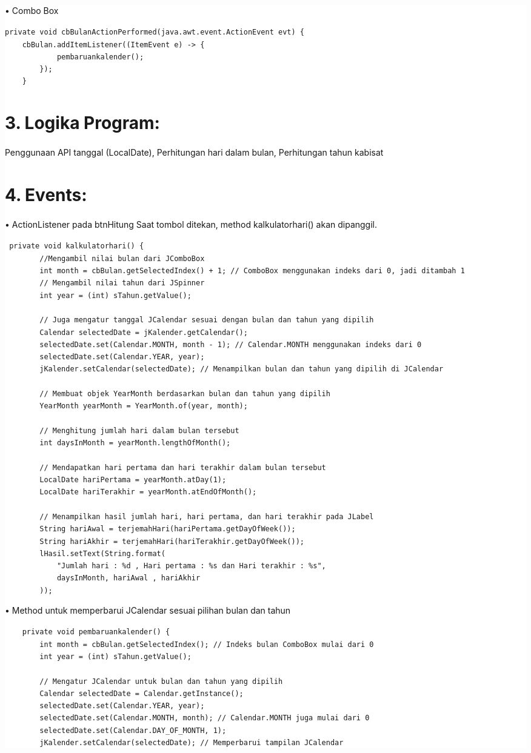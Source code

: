 ```
```
• Combo Box
```
private void cbBulanActionPerformed(java.awt.event.ActionEvent evt) {                                        
    cbBulan.addItemListener((ItemEvent e) -> {
            pembaruankalender();
        });
    } 
```
# 3. Logika Program: 
Penggunaan API tanggal (LocalDate), Perhitungan hari dalam bulan, Perhitungan tahun kabisat

# 4. Events:
• ActionListener pada btnHitung Saat tombol ditekan, method kalkulatorhari() akan dipanggil.
```
 private void kalkulatorhari() {
        //Mengambil nilai bulan dari JComboBox
        int month = cbBulan.getSelectedIndex() + 1; // ComboBox menggunakan indeks dari 0, jadi ditambah 1
        // Mengambil nilai tahun dari JSpinner
        int year = (int) sTahun.getValue();

        // Juga mengatur tanggal JCalendar sesuai dengan bulan dan tahun yang dipilih
        Calendar selectedDate = jKalender.getCalendar();
        selectedDate.set(Calendar.MONTH, month - 1); // Calendar.MONTH menggunakan indeks dari 0
        selectedDate.set(Calendar.YEAR, year);
        jKalender.setCalendar(selectedDate); // Menampilkan bulan dan tahun yang dipilih di JCalendar

        // Membuat objek YearMonth berdasarkan bulan dan tahun yang dipilih
        YearMonth yearMonth = YearMonth.of(year, month);

        // Menghitung jumlah hari dalam bulan tersebut
        int daysInMonth = yearMonth.lengthOfMonth();

        // Mendapatkan hari pertama dan hari terakhir dalam bulan tersebut
        LocalDate hariPertama = yearMonth.atDay(1);
        LocalDate hariTerakhir = yearMonth.atEndOfMonth();
        
        // Menampilkan hasil jumlah hari, hari pertama, dan hari terakhir pada JLabel
        String hariAwal = terjemahHari(hariPertama.getDayOfWeek());
        String hariAkhir = terjemahHari(hariTerakhir.getDayOfWeek());
        lHasil.setText(String.format(
            "Jumlah hari : %d , Hari pertama : %s dan Hari terakhir : %s", 
            daysInMonth, hariAwal , hariAkhir
        ));
```
• Method untuk memperbarui JCalendar sesuai pilihan bulan dan tahun
```
    private void pembaruankalender() {
        int month = cbBulan.getSelectedIndex(); // Indeks bulan ComboBox mulai dari 0
        int year = (int) sTahun.getValue();

        // Mengatur JCalendar untuk bulan dan tahun yang dipilih
        Calendar selectedDate = Calendar.getInstance();
        selectedDate.set(Calendar.YEAR, year);
        selectedDate.set(Calendar.MONTH, month); // Calendar.MONTH juga mulai dari 0
        selectedDate.set(Calendar.DAY_OF_MONTH, 1);
        jKalender.setCalendar(selectedDate); // Memperbarui tampilan JCalendar
  ```